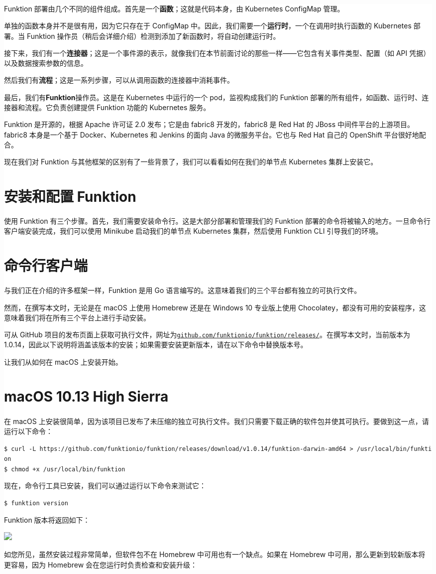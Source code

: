 Funktion 部署由几个不同的组件组成。首先是一个**函数**；这就是代码本身，由 Kubernetes ConfigMap 管理。

单独的函数本身并不是很有用，因为它只存在于 ConfigMap 中。因此，我们需要一个**运行时**，一个在调用时执行函数的 Kubernetes 部署。当 Funktion 操作员（稍后会详细介绍）检测到添加了新函数时，将自动创建运行时。

接下来，我们有一个**连接器**；这是一个事件源的表示，就像我们在本节前面讨论的那些一样——它包含有关事件类型、配置（如 API 凭据）以及数据搜索参数的信息。

然后我们有**流程**；这是一系列步骤，可以从调用函数的连接器中消耗事件。

最后，我们有**Funktion**操作员。这是在 Kubernetes 中运行的一个 pod，监视构成我们的 Funktion 部署的所有组件，如函数、运行时、连接器和流程。它负责创建提供 Funktion 功能的 Kubernetes 服务。

Funktion 是开源的，根据 Apache 许可证 2.0 发布；它是由 fabric8 开发的，fabric8 是 Red Hat 的 JBoss 中间件平台的上游项目。fabric8 本身是一个基于 Docker、Kubernetes 和 Jenkins 的面向 Java 的微服务平台。它也与 Red Hat 自己的 OpenShift 平台很好地配合。

现在我们对 Funktion 与其他框架的区别有了一些背景了，我们可以看看如何在我们的单节点 Kubernetes 集群上安装它。

# 安装和配置 Funktion

使用 Funktion 有三个步骤。首先，我们需要安装命令行。这是大部分部署和管理我们的 Funktion 部署的命令将被输入的地方。一旦命令行客户端安装完成，我们可以使用 Minikube 启动我们的单节点 Kubernetes 集群，然后使用 Funktion CLI 引导我们的环境。

# 命令行客户端

与我们正在介绍的许多框架一样，Funktion 是用 Go 语言编写的。这意味着我们的三个平台都有独立的可执行文件。

然而，在撰写本文时，无论是在 macOS 上使用 Homebrew 还是在 Windows 10 专业版上使用 Chocolatey，都没有可用的安装程序，这意味着我们将在所有三个平台上进行手动安装。

可从 GitHub 项目的发布页面上获取可执行文件，网址为[`github.com/funktionio/funktion/releases/`](https://github.com/funktionio/funktion/releases/)。在撰写本文时，当前版本为 1.0.14，因此以下说明将涵盖该版本的安装；如果需要安装更新版本，请在以下命令中替换版本号。

让我们从如何在 macOS 上安装开始。

# macOS 10.13 High Sierra

在 macOS 上安装很简单，因为该项目已发布了未压缩的独立可执行文件。我们只需要下载正确的软件包并使其可执行。要做到这一点，请运行以下命令：

```
$ curl -L https://github.com/funktionio/funktion/releases/download/v1.0.14/funktion-darwin-amd64 > /usr/local/bin/funktion
$ chmod +x /usr/local/bin/funktion
```

现在，命令行工具已安装，我们可以通过运行以下命令来测试它：

```
$ funktion version
```

Funktion 版本将返回如下：

![](https://github.com/OpenDocCN/freelearn-devops-pt2-zh/raw/master/docs/k8s-svls-app/img/684fc742-aa4d-49c0-83bd-4ab22703661d.png)

如您所见，虽然安装过程非常简单，但软件包不在 Homebrew 中可用也有一个缺点。如果在 Homebrew 中可用，那么更新到较新版本将更容易，因为 Homebrew 会在您运行时负责检查和安装升级：
